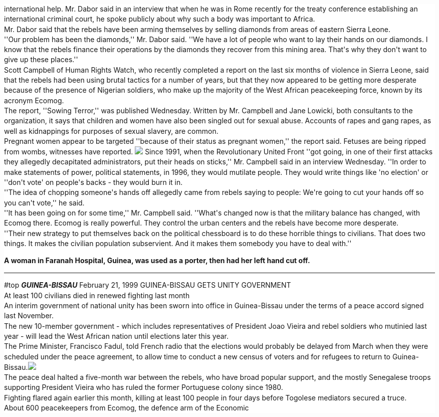 international help. Mr. Dabor said in an interview that when he was in Rome
recently for the treaty conference establishing an international criminal
court, he spoke publicly about why such a body was important to Africa.  
  Mr. Dabor said that the rebels have been arming themselves by selling
diamonds from areas of eastern Sierra Leone.  
  ''Our problem has been the diamonds,'' Mr. Dabor said. ''We have a lot of
people who want to lay their hands on our diamonds. I know that the rebels
finance their operations by the diamonds they recover from this mining area.
That's why they don't want to give up these places.''  
  Scott Campbell of Human Rights Watch, who recently completed a report on the
last six months of violence in Sierra Leone, said that the rebels had been
using brutal tactics for a number of years, but that they now appeared to be
getting more desperate because of the presence of Nigerian soldiers, who make
up the majority of the West African peacekeeping force, known by its acronym
Ecomog.  
  The report, ''Sowing Terror,'' was published Wednesday. Written by Mr.
Campbell and Jane Lowicki, both consultants to the organization, it says that
children and women have also been singled out for sexual abuse. Accounts of
rapes and gang rapes, as well as kidnappings for purposes of sexual slavery,
are common.  
  Pregnant women appear to be targeted ''because of their status as pregnant
women,'' the report said. Fetuses are being ripped from wombs, witnesses have
reported. ![](073098leone-atrocities_3.jpg)  Since 1991, when the
Revolutionary United Front ''got going, in one of their first attacks they
allegedly decapitated administrators, put their heads on sticks,'' Mr.
Campbell said in an interview Wednesday. ''In order to make statements of
power, political statements, in 1996, they would mutilate people. They would
write things like 'no election' or ''don't vote' on people's backs - they
would burn it in.  
  ''The idea of chopping someone's hands off allegedly came from rebels saying
to people: We're going to cut your hands off so you can't vote,'' he said.  
  ''It has been going on for some time,'' Mr. Campbell said. ''What's changed
now is that the military balance has changed, with Ecomog there. Ecomog is
really powerful. They control the urban centers and the rebels have become
more desperate.  
  ''Their new strategy to put themselves back on the political chessboard is
to do these horrible things to civilians. That does two things. It makes the
civilian population subservient. And it makes them somebody you have to deal
with.''  


__A woman in Faranah Hospital, Guinea, was used as a porter, then had her left
hand cut off.__





* * *

  
#top **_GUINEA-BISSAU_** February 21, 1999 GUINEA-BISSAU GETS UNITY GOVERNMENT  
  At least 100 civilians died in renewed fighting last month  
  An interim government of national unity has been sworn into office in
Guinea-Bissau under the terms of a peace accord signed last November.  
  The new 10-member government - which includes representatives of President
Joao Vieira and rebel soldiers who mutinied last year - will lead the West
African nation until elections later this year.  
  The Prime Minister, Francisco Fadul, told French radio that the elections
would probably be delayed from March when they were scheduled under the peace
agreement, to allow time to conduct a new census of voters and for refugees to
return to Guinea-Bissau.![](_112148_map_guinea-bissau3_300.jpg)  
  The peace deal halted a five-month war between the rebels, who have broad
popular support, and the mostly Senegalese troops supporting President Vieira
who has ruled the former Portuguese colony since 1980.  
  Fighting flared again earlier this month, killing at least 100 people in
four days before Togolese mediators secured a truce.  
  About 600 peacekeepers from Ecomog, the defence arm of the Economic